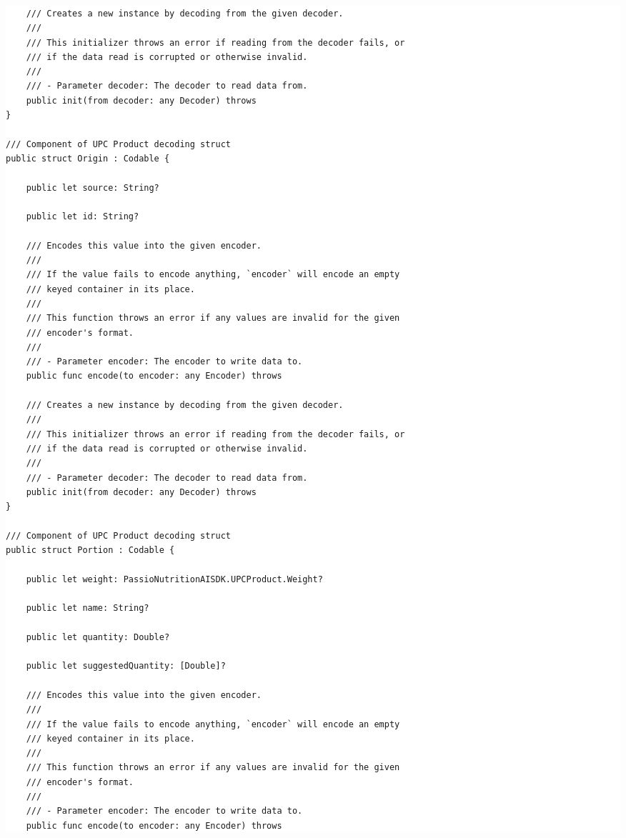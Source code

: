         /// Creates a new instance by decoding from the given decoder.
        ///
        /// This initializer throws an error if reading from the decoder fails, or
        /// if the data read is corrupted or otherwise invalid.
        ///
        /// - Parameter decoder: The decoder to read data from.
        public init(from decoder: any Decoder) throws
    }

    /// Component of UPC Product decoding struct
    public struct Origin : Codable {

        public let source: String?

        public let id: String?

        /// Encodes this value into the given encoder.
        ///
        /// If the value fails to encode anything, `encoder` will encode an empty
        /// keyed container in its place.
        ///
        /// This function throws an error if any values are invalid for the given
        /// encoder's format.
        ///
        /// - Parameter encoder: The encoder to write data to.
        public func encode(to encoder: any Encoder) throws

        /// Creates a new instance by decoding from the given decoder.
        ///
        /// This initializer throws an error if reading from the decoder fails, or
        /// if the data read is corrupted or otherwise invalid.
        ///
        /// - Parameter decoder: The decoder to read data from.
        public init(from decoder: any Decoder) throws
    }

    /// Component of UPC Product decoding struct
    public struct Portion : Codable {

        public let weight: PassioNutritionAISDK.UPCProduct.Weight?

        public let name: String?

        public let quantity: Double?

        public let suggestedQuantity: [Double]?

        /// Encodes this value into the given encoder.
        ///
        /// If the value fails to encode anything, `encoder` will encode an empty
        /// keyed container in its place.
        ///
        /// This function throws an error if any values are invalid for the given
        /// encoder's format.
        ///
        /// - Parameter encoder: The encoder to write data to.
        public func encode(to encoder: any Encoder) throws
